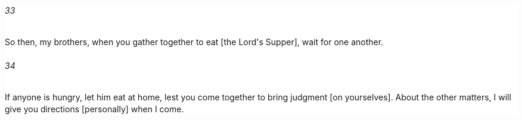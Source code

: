 
###### 33 






So then, my brothers, when you gather together to eat [the Lord's Supper], wait for one another. 













###### 34 






If anyone is hungry, let him eat at home, lest you come together to bring judgment [on yourselves]. About the other matters, I will give you directions [personally] when I come.
